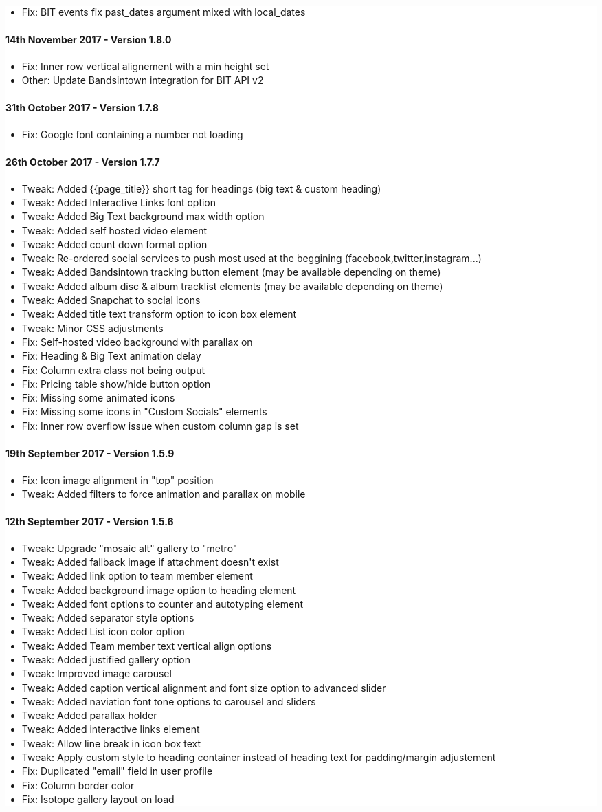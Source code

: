 -   Fix: BIT events fix past_dates argument mixed with local_dates

#### 14th November 2017 - Version 1.8.0

-   Fix: Inner row vertical alignement with a min height set
-   Other: Update Bandsintown integration for BIT API v2

#### 31th October 2017 - Version 1.7.8

-   Fix: Google font containing a number not loading

#### 26th October 2017 - Version 1.7.7

-   Tweak: Added {{page_title}} short tag for headings (big text & custom heading)
-   Tweak: Added Interactive Links font option
-   Tweak: Added Big Text background max width option
-   Tweak: Added self hosted video element
-   Tweak: Added count down format option
-   Tweak: Re-ordered social services to push most used at the beggining (facebook,twitter,instagram...)
-   Tweak: Added Bandsintown tracking button element (may be available depending on theme)
-   Tweak: Added album disc & album tracklist elements (may be available depending on theme)
-   Tweak: Added Snapchat to social icons
-   Tweak: Added title text transform option to icon box element
-   Tweak: Minor CSS adjustments
-   Fix: Self-hosted video background with parallax on
-   Fix: Heading & Big Text animation delay
-   Fix: Column extra class not being output
-   Fix: Pricing table show/hide button option
-   Fix: Missing some animated icons
-   Fix: Missing some icons in "Custom Socials" elements
-   Fix: Inner row overflow issue when custom column gap is set

#### 19th September 2017 - Version 1.5.9

-   Fix: Icon image alignment in "top" position
-   Tweak: Added filters to force animation and parallax on mobile

#### 12th September 2017 - Version 1.5.6

-   Tweak: Upgrade "mosaic alt" gallery to "metro"
-   Tweak: Added fallback image if attachment doesn't exist
-   Tweak: Added link option to team member element
-   Tweak: Added background image option to heading element
-   Tweak: Added font options to counter and autotyping element
-   Tweak: Added separator style options
-   Tweak: Added List icon color option
-   Tweak: Added Team member text vertical align options
-   Tweak: Added justified gallery option
-   Tweak: Improved image carousel
-   Tweak: Added caption vertical alignment and font size option to advanced slider
-   Tweak: Added naviation font tone options to carousel and sliders
-   Tweak: Added parallax holder
-   Tweak: Added interactive links element
-   Tweak: Allow line break in icon box text
-   Tweak: Apply custom style to heading container instead of heading text for padding/margin adjustement
-   Fix: Duplicated "email" field in user profile
-   Fix: Column border color
-   Fix: Isotope gallery layout on load
